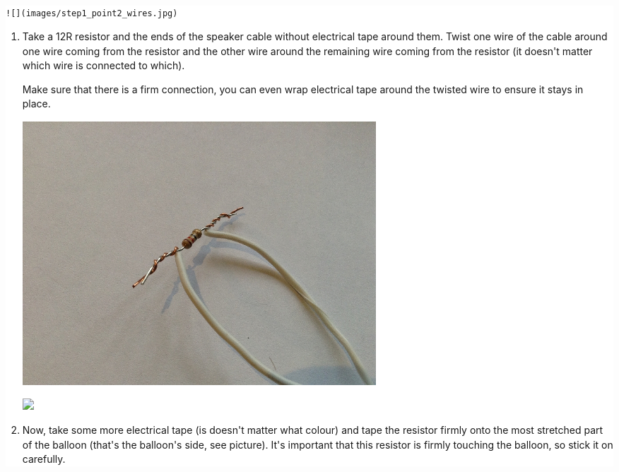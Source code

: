     ![](images/step1_point2_wires.jpg)

1. Take a 12R resistor and the ends of the speaker cable without electrical tape around them. Twist one wire of the cable around one wire coming from the resistor and the other wire around the remaining wire coming from the resistor (it doesn't matter which wire is connected to which).

    Make sure that there is a firm connection, you can even wrap electrical tape around the twisted wire to ensure it stays in place.

    ![](images/step1_point3_resistor.jpg)

    ![](images/step1_point2_tapedresistor.jpg)

1. Now, take some more electrical tape (is doesn't matter what colour) and tape the resistor firmly onto the most stretched part of the balloon (that's the balloon's side, see picture). It's important that this resistor is firmly touching the balloon, so stick it on carefully.
